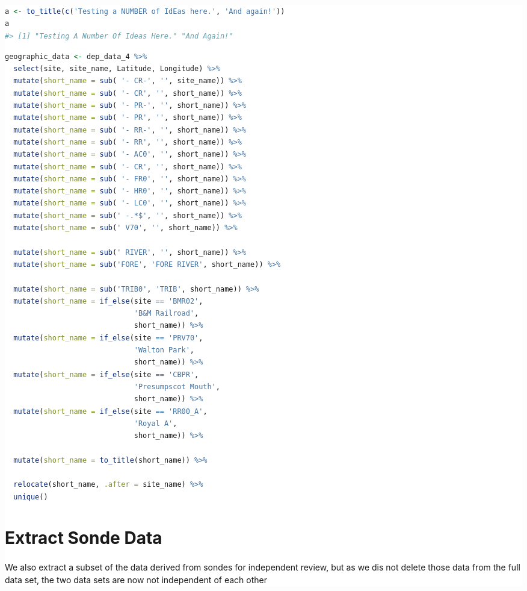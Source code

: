 ``` r
a <- to_title(c('Testing a NUMBER of IdEas here.', 'And again!'))
a
#> [1] "Testing A Number Of Ideas Here." "And Again!"
```

``` r
geographic_data <- dep_data_4 %>%
  select(site, site_name, Latitude, Longitude) %>%
  mutate(short_name = sub( '- CR-', '', site_name)) %>%
  mutate(short_name = sub( '- CR', '', short_name)) %>%
  mutate(short_name = sub( '- PR-', '', short_name)) %>%
  mutate(short_name = sub( '- PR', '', short_name)) %>%
  mutate(short_name = sub( '- RR-', '', short_name)) %>%
  mutate(short_name = sub( '- RR', '', short_name)) %>%
  mutate(short_name = sub( '- AC0', '', short_name)) %>%
  mutate(short_name = sub( '- CR', '', short_name)) %>%
  mutate(short_name = sub( '- FR0', '', short_name)) %>%
  mutate(short_name = sub( '- HR0', '', short_name)) %>%
  mutate(short_name = sub( '- LC0', '', short_name)) %>%
  mutate(short_name = sub(' -.*$', '', short_name)) %>%
  mutate(short_name = sub(' V70', '', short_name)) %>%
  
  mutate(short_name = sub(' RIVER', '', short_name)) %>%
  mutate(short_name = sub('FORE', 'FORE RIVER', short_name)) %>%
  
  mutate(short_name = sub('TRIB0', 'TRIB', short_name)) %>%
  mutate(short_name = if_else(site == 'BMR02',
                              'B&M Railroad',
                              short_name)) %>%
  mutate(short_name = if_else(site == 'PRV70',
                              'Walton Park',
                              short_name)) %>%
  mutate(short_name = if_else(site == 'CBPR',
                              'Presumpscot Mouth',
                              short_name)) %>%
  mutate(short_name = if_else(site == 'RR00_A',
                              'Royal A',
                              short_name)) %>%
  
  mutate(short_name = to_title(short_name)) %>%
  
  relocate(short_name, .after = site_name) %>%
  unique()
```

# Extract Sonde Data

We also extract a subset of the data derived from sondes for independent
review, but as we dis not delete those data from the full data set, the
two data sets are now not independent of each other
